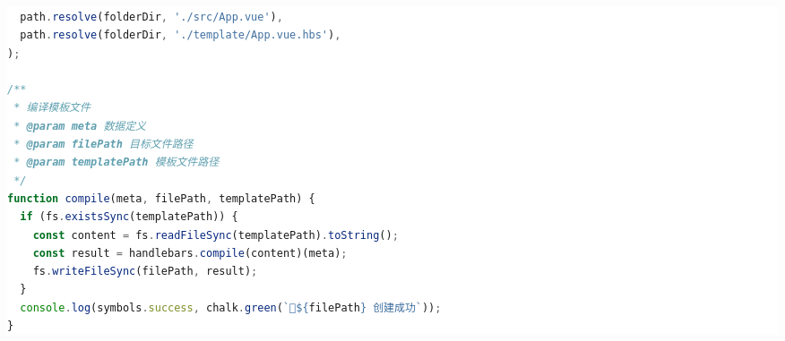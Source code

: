 ```javascript
  path.resolve(folderDir, './src/App.vue'),
  path.resolve(folderDir, './template/App.vue.hbs'),
);

/**
 * 编译模板文件
 * @param meta 数据定义
 * @param filePath 目标文件路径
 * @param templatePath 模板文件路径
 */
function compile(meta, filePath, templatePath) {
  if (fs.existsSync(templatePath)) {
    const content = fs.readFileSync(templatePath).toString();
    const result = handlebars.compile(content)(meta);
    fs.writeFileSync(filePath, result);
  }
  console.log(symbols.success, chalk.green(`🚀${filePath} 创建成功`));
}
```
